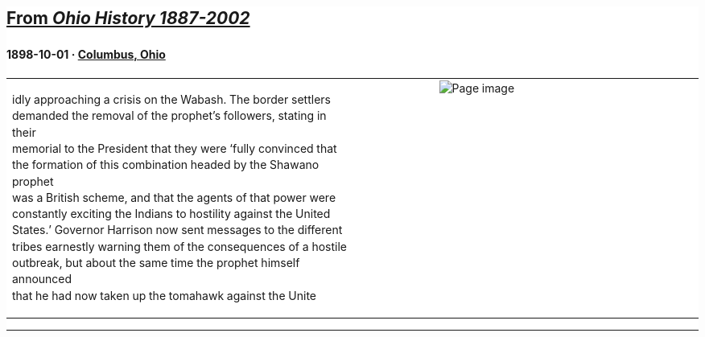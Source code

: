
## [From _Ohio History 1887-2002_](https://archive.org/details/sim_ohio-history_1898-10_7_1/page/n100/mode/1up?view=theater)

#### 1898-10-01 &middot; [Columbus, Ohio](http://dbpedia.org/resource/Columbus%2C_Ohio)

<table style="width: 100%;"><tr><td style="width: 50%">

  
idly approaching a crisis on the Wabash. The border settlers  
demanded the removal of the prophet’s followers, stating in their  
memorial to the President that they were ‘fully convinced that  
the formation of this combination headed by the Shawano prophet  
was a British scheme, and that the agents of that power were  
constantly exciting the Indians to hostility against the United  
States.’ Governor Harrison now sent messages to the different  
tribes earnestly warning them of the consequences of a hostile  
outbreak, but about the same time the prophet himself announced  
that he had now taken up the tomahawk against the Unite
</td><td style="width: 50%; max-height: 75%; margin: auto; display: block;">
<img alt="Page image" src="https://iiif.archive.org/image/iiif/2/sim_ohio-history_1898-10_7_1%2Fsim_ohio-history_1898-10_7_1_jp2.zip%2Fsim_ohio-history_1898-10_7_1_jp2%2Fsim_ohio-history_1898-10_7_1_0100.jp2/pct:15.996784565916398,55.54644808743169,62.942122186495176,17.6775956284153/600,/0/default.jpg"/>
</td>
</tr></table>

---

